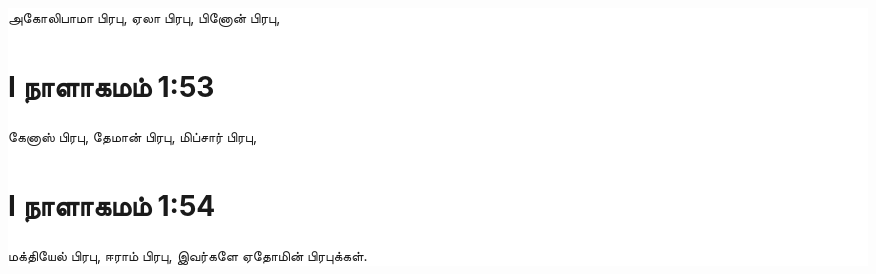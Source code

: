 அகோலிபாமா பிரபு, ஏலா பிரபு, பினோன் பிரபு,

# I நாளாகமம் 1:53

கேனாஸ் பிரபு, தேமான் பிரபு, மிப்சார் பிரபு,

# I நாளாகமம் 1:54

மக்தியேல் பிரபு, ஈராம் பிரபு, இவர்களே ஏதோமின் பிரபுக்கள்.

